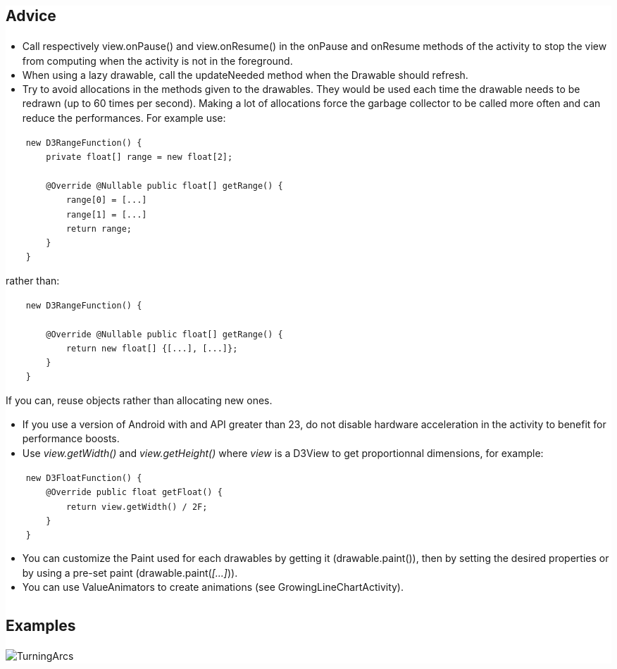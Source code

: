 
## Advice

* Call respectively view.onPause() and view.onResume() in the onPause and onResume methods of the activity to stop the view from computing when the activity is not in the foreground.
* When using a lazy drawable, call the updateNeeded method when the Drawable should refresh.
* Try to avoid allocations in the methods given to the drawables. They would be used each time the drawable needs to be redrawn (up to 60 times per second). Making a lot of allocations force the garbage collector to be called more often and can reduce the performances. For example use:
```
	new D3RangeFunction() {
		private float[] range = new float[2];

		@Override @Nullable public float[] getRange() {
			range[0] = [...]
			range[1] = [...]
			return range;
		}
	}
```
rather than:
```
	new D3RangeFunction() {

		@Override @Nullable public float[] getRange() {
			return new float[] {[...], [...]};
		}
	}
```
If you can, reuse objects rather than allocating new ones.
* If you use a version of Android with and API greater than 23, do not disable hardware acceleration in the activity to benefit for performance boosts.
* Use _view.getWidth()_ and _view.getHeight()_ where _view_ is a D3View to get proportionnal dimensions, for example:
```
	new D3FloatFunction() {
		@Override public float getFloat() {
			return view.getWidth() / 2F;
		}
	}
```
* You can customize the Paint used for each drawables by getting it (drawable.paint()), then by setting the desired properties or by using a pre-set paint (drawable.paint(_[...]_)).
* You can use ValueAnimators to create animations (see GrowingLineChartActivity).

## Examples

![TurningArcs](screenshots/turningarcs.gif)